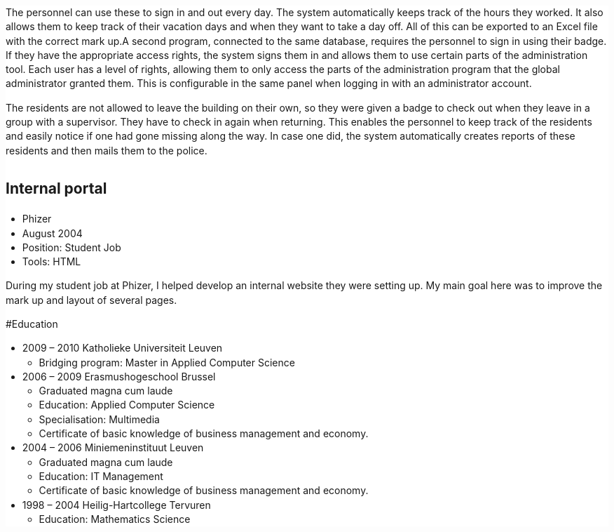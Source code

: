 The personnel can use these to sign in and out every day. The system automatically keeps track of the hours they worked. It also allows them to keep track of their vacation days and when they want to take a day off. All of this can be exported to an Excel file with the correct mark up.A second program, connected to the same database, requires the personnel to sign in using their badge. If they have the appropriate access rights, the system signs them in and allows them to use certain parts of the administration tool. Each user has a level of rights, allowing them to only access the parts of the administration program that the global administrator granted them. This is configurable in the same panel when logging in with an administrator account.

The residents are not allowed to leave the building on their own, so they were given a badge to check out when they leave in a group with a supervisor. They have to check in again when returning. This enables the personnel to keep track of the residents and easily notice if one had gone missing along the way. In case one did, the system automatically creates reports of these residents and then mails them to the police.

## Internal portal
* Phizer
* August 2004
* Position: Student Job
* Tools: HTML

During my student job at Phizer, I helped develop an internal website they were setting up. My main goal here was to improve the mark up and layout of several pages.

#Education
* 2009 – 2010 Katholieke Universiteit Leuven
	* Bridging program: Master in Applied Computer Science
* 2006 – 2009 Erasmushogeschool Brussel
	* Graduated magna cum laude
	* Education: Applied Computer Science
	* Specialisation: Multimedia
	* Certificate of basic knowledge of business management and economy.
* 2004 – 2006 Miniemeninstituut Leuven
	* Graduated magna cum laude
    * Education: IT Management
	* Certificate of basic knowledge of business management and economy.
* 1998 – 2004 Heilig-Hartcollege Tervuren
	* Education: Mathematics Science
